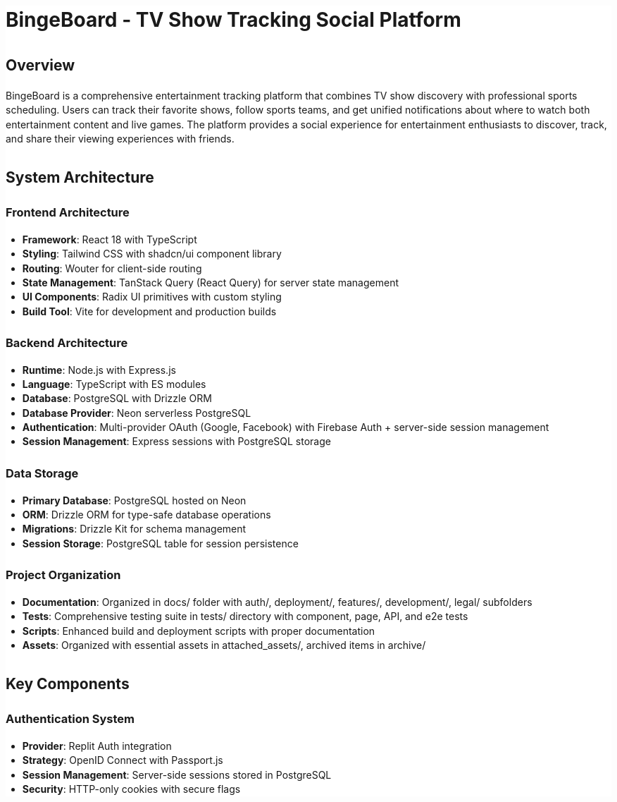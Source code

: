 # BingeBoard - TV Show Tracking Social Platform

## Overview

BingeBoard is a comprehensive entertainment tracking platform that combines TV show discovery with professional sports scheduling. Users can track their favorite shows, follow sports teams, and get unified notifications about where to watch both entertainment content and live games. The platform provides a social experience for entertainment enthusiasts to discover, track, and share their viewing experiences with friends.

## System Architecture

### Frontend Architecture
- **Framework**: React 18 with TypeScript
- **Styling**: Tailwind CSS with shadcn/ui component library
- **Routing**: Wouter for client-side routing
- **State Management**: TanStack Query (React Query) for server state management
- **UI Components**: Radix UI primitives with custom styling
- **Build Tool**: Vite for development and production builds

### Backend Architecture
- **Runtime**: Node.js with Express.js
- **Language**: TypeScript with ES modules
- **Database**: PostgreSQL with Drizzle ORM
- **Database Provider**: Neon serverless PostgreSQL
- **Authentication**: Multi-provider OAuth (Google, Facebook) with Firebase Auth + server-side session management
- **Session Management**: Express sessions with PostgreSQL storage

### Data Storage
- **Primary Database**: PostgreSQL hosted on Neon
- **ORM**: Drizzle ORM for type-safe database operations
- **Migrations**: Drizzle Kit for schema management
- **Session Storage**: PostgreSQL table for session persistence

### Project Organization
- **Documentation**: Organized in docs/ folder with auth/, deployment/, features/, development/, legal/ subfolders
- **Tests**: Comprehensive testing suite in tests/ directory with component, page, API, and e2e tests
- **Scripts**: Enhanced build and deployment scripts with proper documentation
- **Assets**: Organized with essential assets in attached_assets/, archived items in archive/

## Key Components

### Authentication System
- **Provider**: Replit Auth integration
- **Strategy**: OpenID Connect with Passport.js
- **Session Management**: Server-side sessions stored in PostgreSQL
- **Security**: HTTP-only cookies with secure flags
